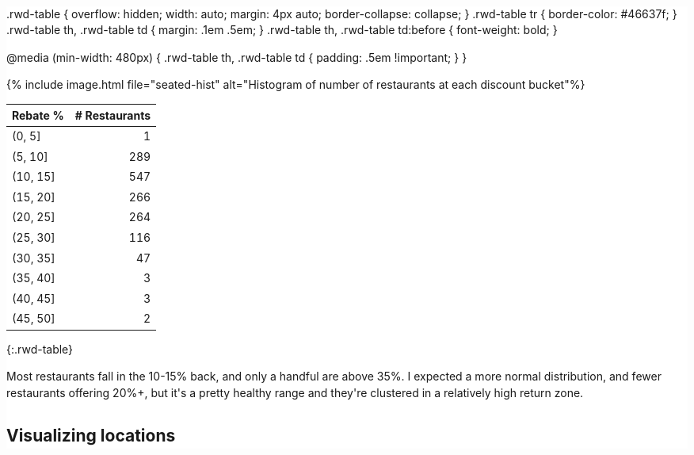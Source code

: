 .rwd-table {
  overflow: hidden;
  width:  auto;
  margin: 4px auto;
  border-collapse: collapse;
}
.rwd-table tr {
  border-color: #46637f;
}
.rwd-table th, .rwd-table td {
  margin: .1em .5em;
}
.rwd-table th, .rwd-table td:before {
  font-weight: bold;
}

@media (min-width: 480px) {
  .rwd-table th, .rwd-table td {
    padding: .5em !important;
  }
}

</style>

{% include image.html file="seated-hist" alt="Histogram of number of restaurants at each discount bucket"%}


| Rebate %   |   # Restaurants |
|:------------|--------:|
| (0, 5]      |       1 |
| (5, 10]     |     289 |
| (10, 15]    |     547 |
| (15, 20]    |     266 |
| (20, 25]    |     264 |
| (25, 30]    |     116 |
| (30, 35]    |      47 |
| (35, 40]    |       3 |
| (40, 45]    |       3 |
| (45, 50]    |       2 |
{:.rwd-table}

Most restaurants fall in the 10-15% back, and only a handful are above 35%. I expected a more normal distribution, and fewer restaurants offering 20%+, but it's a pretty healthy range and they're clustered in a relatively high return zone.

## Visualizing locations
